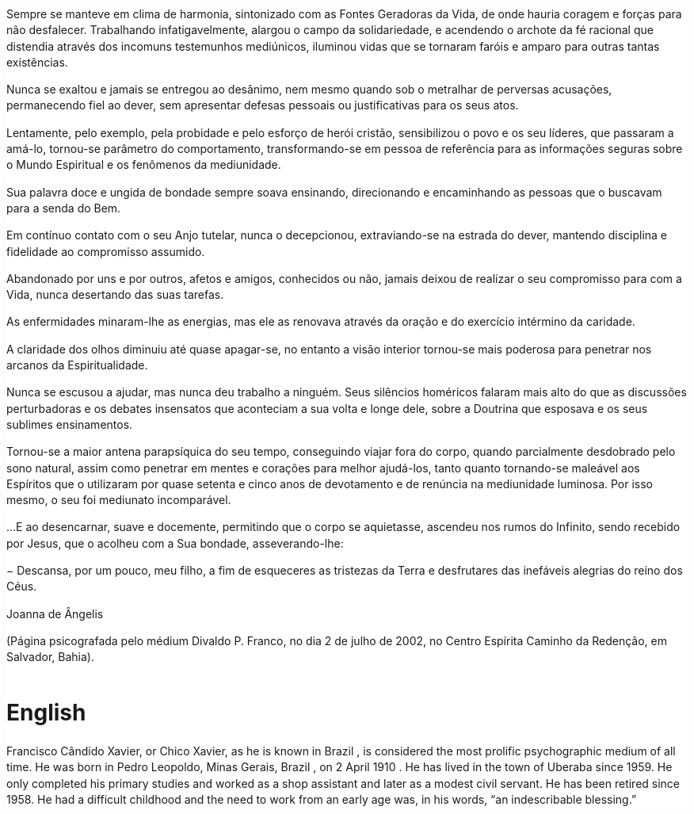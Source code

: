 Sempre se manteve em clima de harmonia, sintonizado com as Fontes Geradoras da Vida, de onde hauria coragem e forças para não desfalecer. Trabalhando infatigavelmente, alargou o campo da solidariedade, e acendendo o archote da fé racional que distendia através dos incomuns testemunhos mediúnicos, iluminou vidas que se tornaram faróis e amparo para outras tantas existências.

Nunca se exaltou e jamais se entregou ao desânimo, nem mesmo quando sob o metralhar de perversas acusações, permanecendo fiel ao dever, sem apresentar defesas pessoais ou justificativas para os seus atos.

Lentamente, pelo exemplo, pela probidade e pelo esforço de herói cristão, sensibilizou o povo e os seu líderes, que passaram a amá-lo, tornou-se parâmetro do comportamento, transformando-se em pessoa de referência para as informações seguras sobre o Mundo Espiritual e os fenômenos da mediunidade.

Sua palavra doce e ungida de bondade sempre soava ensinando, direcionando e encaminhando as pessoas que o buscavam para a senda do Bem.

Em contínuo contato com o seu Anjo tutelar, nunca o decepcionou, extraviando-se na estrada do dever, mantendo disciplina e fidelidade ao compromisso assumido.

Abandonado por uns e por outros, afetos e amigos, conhecidos ou não, jamais deixou de realizar o seu compromisso para com a Vida, nunca desertando das suas tarefas.

As enfermidades minaram-lhe as energias, mas ele as renovava através da oração e do exercício intérmino da caridade.

A claridade dos olhos diminuiu até quase apagar-se, no entanto a visão interior tornou-se mais poderosa para penetrar nos arcanos da Espiritualidade.

Nunca se escusou a ajudar, mas nunca deu trabalho a ninguém. Seus silêncios homéricos falaram mais alto do que as discussões perturbadoras e os debates insensatos que aconteciam a sua volta e longe dele, sobre a Doutrina que esposava e os seus sublimes ensinamentos.

Tornou-se a maior antena parapsíquica do seu tempo, conseguindo viajar fora do corpo, quando parcialmente desdobrado pelo sono natural, assim como penetrar em mentes e corações para melhor ajudá-los, tanto quanto tornando-se maleável aos Espíritos que o utilizaram por quase setenta e cinco anos de devotamento e de renúncia na mediunidade luminosa. Por isso mesmo, o seu foi mediunato incomparável.

...E ao desencarnar, suave e docemente, permitindo que o corpo se aquietasse, ascendeu nos rumos do Infinito, sendo recebido por Jesus, que o acolheu com a Sua bondade, asseverando-lhe:

− Descansa, por um pouco, meu filho, a fim de esqueceres as tristezas da Terra e desfrutares das inefáveis alegrias do reino dos Céus.

Joanna de Ângelis

(Página psicografada pelo médium Divaldo P. Franco, no dia 2 de julho de 2002, no Centro Espírita Caminho da Redenção, em Salvador, Bahia). 


# English
Francisco Cândido Xavier, or Chico Xavier, as he is known in Brazil , is considered the most prolific psychographic medium of all time. He was born in Pedro Leopoldo, Minas Gerais, Brazil , on 2 April 1910 . He has lived in the town of Uberaba since 1959. He only completed his primary studies and worked as a shop assistant and later as a modest civil servant. He has been retired since 1958. He had a difficult childhood and the need to work from an early age was, in his words, “an indescribable blessing.”

